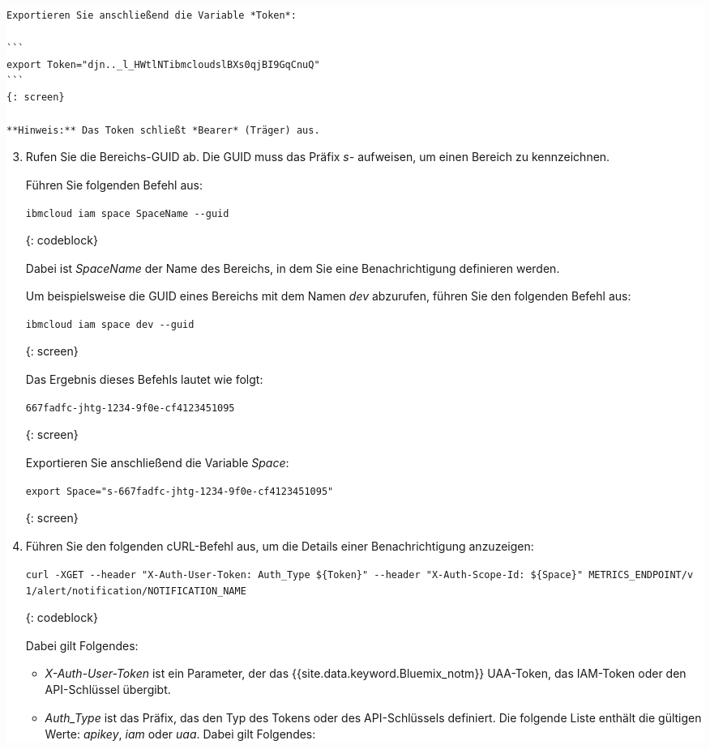 	Exportieren Sie anschließend die Variable *Token*:
	
	```
	export Token="djn.._l_HWtlNTibmcloudslBXs0qjBI9GqCnuQ"
	```
	{: screen}
	
	**Hinweis:** Das Token schließt *Bearer* (Träger) aus.
	
3. Rufen Sie die Bereichs-GUID ab. Die GUID muss das Präfix *s-* aufweisen, um einen Bereich zu kennzeichnen.

    Führen Sie folgenden Befehl aus:
	
	```
	ibmcloud iam space SpaceName --guid
	```
	{: codeblock}
	
	Dabei ist *SpaceName* der Name des Bereichs, in dem Sie eine Benachrichtigung definieren werden.
	
	Um beispielsweise die GUID eines Bereichs mit dem Namen *dev* abzurufen, führen Sie den folgenden Befehl aus:
	
	```
	ibmcloud iam space dev --guid
	```
	{: screen}
	
	Das Ergebnis dieses Befehls lautet wie folgt:
	
	```
	667fadfc-jhtg-1234-9f0e-cf4123451095
	```
	{: screen}
	
	Exportieren Sie anschließend die Variable *Space*:
	
	```
	export Space="s-667fadfc-jhtg-1234-9f0e-cf4123451095"
	```
	{: screen}
	
4. Führen Sie den folgenden cURL-Befehl aus, um die Details einer Benachrichtigung anzuzeigen:

    ```
	curl -XGET --header "X-Auth-User-Token: Auth_Type ${Token}" --header "X-Auth-Scope-Id: ${Space}" METRICS_ENDPOINT/v1/alert/notification/NOTIFICATION_NAME
	```
	{: codeblock}
	
	Dabei gilt Folgendes:
	
	* *X-Auth-User-Token* ist ein Parameter, der das {{site.data.keyword.Bluemix_notm}} UAA-Token, das IAM-Token oder den API-Schlüssel übergibt.
	
	* *Auth_Type* ist das Präfix, das den Typ des Tokens oder des API-Schlüssels definiert. Die folgende Liste enthält die gültigen Werte: *apikey*, *iam* oder *uaa*. Dabei gilt Folgendes:

